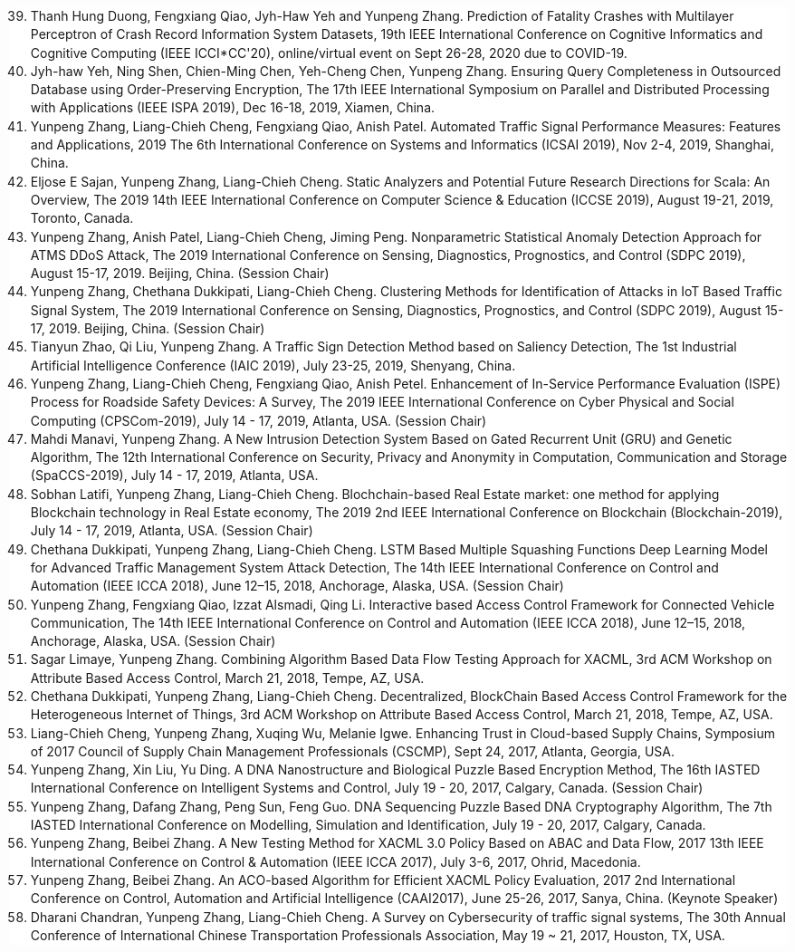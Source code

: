 39.	Thanh Hung Duong, Fengxiang Qiao, Jyh-Haw Yeh and Yunpeng Zhang. Prediction of Fatality Crashes with Multilayer Perceptron of Crash Record Information System Datasets, 19th IEEE International Conference on Cognitive Informatics and Cognitive Computing (IEEE ICCI*CC'20), online/virtual event on Sept 26-28, 2020 due to COVID-19.
40.	Jyh-haw Yeh, Ning Shen, Chien-Ming Chen, Yeh-Cheng Chen, Yunpeng Zhang. Ensuring Query Completeness in Outsourced Database using Order-Preserving Encryption, The 17th IEEE International Symposium on Parallel and Distributed Processing with Applications (IEEE ISPA 2019), Dec 16-18, 2019, Xiamen, China.
41.	Yunpeng Zhang, Liang-Chieh Cheng, Fengxiang Qiao, Anish Patel. Automated Traffic Signal Performance Measures: Features and Applications, 2019 The 6th International Conference on Systems and Informatics (ICSAI 2019), Nov 2-4, 2019, Shanghai, China. 
42.	Eljose E Sajan, Yunpeng Zhang, Liang-Chieh Cheng. Static Analyzers and Potential Future Research Directions for Scala: An Overview, The 2019 14th IEEE International Conference on Computer Science & Education (ICCSE 2019), August 19-21, 2019, Toronto, Canada.
43.	Yunpeng Zhang, Anish Patel, Liang-Chieh Cheng, Jiming Peng. Nonparametric Statistical Anomaly Detection Approach for ATMS DDoS Attack, The 2019 International Conference on Sensing, Diagnostics, Prognostics, and Control (SDPC 2019), August 15-17, 2019. Beijing, China. (Session Chair) 
44.	Yunpeng Zhang, Chethana Dukkipati, Liang-Chieh Cheng. Clustering Methods for Identification of Attacks in IoT Based Traffic Signal System, The 2019 International Conference on Sensing, Diagnostics, Prognostics, and Control (SDPC 2019), August 15-17, 2019. Beijing, China. (Session Chair)
45.	Tianyun Zhao, Qi Liu, Yunpeng Zhang. A Traffic Sign Detection Method based on Saliency Detection, The 1st Industrial Artificial Intelligence Conference (IAIC 2019), July 23-25, 2019, Shenyang, China.
46.	Yunpeng Zhang, Liang-Chieh Cheng, Fengxiang Qiao, Anish Petel. Enhancement of In-Service Performance Evaluation (ISPE) Process for Roadside Safety Devices: A Survey, The 2019 IEEE International Conference on Cyber Physical and Social Computing (CPSCom-2019), July 14 - 17, 2019, Atlanta, USA. (Session Chair)
47.	Mahdi Manavi, Yunpeng Zhang. A New Intrusion Detection System Based on Gated Recurrent Unit (GRU) and Genetic Algorithm, The 12th International Conference on Security, Privacy and Anonymity in Computation, Communication and Storage (SpaCCS-2019), July 14 - 17, 2019, Atlanta, USA. 
48.	Sobhan Latifi, Yunpeng Zhang, Liang-Chieh Cheng. Blochchain-based Real Estate market: one method for applying Blockchain technology in Real Estate economy, The 2019 2nd IEEE International Conference on Blockchain (Blockchain-2019), July 14 - 17, 2019, Atlanta, USA. (Session Chair)
49.	Chethana Dukkipati, Yunpeng Zhang, Liang-Chieh Cheng. LSTM Based Multiple Squashing Functions Deep Learning Model for Advanced Traffic Management System Attack Detection, The 14th IEEE International Conference on Control and Automation (IEEE ICCA 2018), June 12–15, 2018, Anchorage, Alaska, USA. (Session Chair)
50.	Yunpeng Zhang, Fengxiang Qiao, Izzat Alsmadi, Qing Li. Interactive based Access Control Framework for Connected Vehicle Communication, The 14th IEEE International Conference on Control and Automation (IEEE ICCA 2018), June 12–15, 2018, Anchorage, Alaska, USA. (Session Chair)
51.	Sagar Limaye, Yunpeng Zhang. Combining Algorithm Based Data Flow Testing Approach for XACML, 3rd ACM Workshop on Attribute Based Access Control, March 21, 2018, Tempe, AZ, USA.
52.	Chethana Dukkipati, Yunpeng Zhang, Liang-Chieh Cheng. Decentralized, BlockChain Based Access Control Framework for the Heterogeneous Internet of Things, 3rd ACM Workshop on Attribute Based Access Control, March 21, 2018, Tempe, AZ, USA.
53.	Liang-Chieh Cheng, Yunpeng Zhang, Xuqing Wu, Melanie Igwe. Enhancing Trust in Cloud-based Supply Chains, Symposium of 2017 Council of Supply Chain Management Professionals (CSCMP), Sept 24, 2017, Atlanta, Georgia, USA. 
54.	Yunpeng Zhang, Xin Liu, Yu Ding. A DNA Nanostructure and Biological Puzzle Based Encryption Method, The 16th IASTED International Conference on Intelligent Systems and Control, July 19 - 20, 2017, Calgary, Canada. (Session Chair)
55.	Yunpeng Zhang, Dafang Zhang, Peng Sun, Feng Guo. DNA Sequencing Puzzle Based DNA Cryptography Algorithm, The 7th IASTED International Conference on Modelling, Simulation and Identification, July 19 - 20, 2017, Calgary, Canada. 
56.	Yunpeng Zhang, Beibei Zhang. A New Testing Method for XACML 3.0 Policy Based on ABAC and Data Flow, 2017 13th IEEE International Conference on Control & Automation (IEEE ICCA 2017), July 3-6, 2017, Ohrid, Macedonia. 
57.	Yunpeng Zhang, Beibei Zhang. An ACO-based Algorithm for Efficient XACML Policy Evaluation, 2017 2nd International Conference on Control, Automation and Artificial Intelligence (CAAI2017), June 25-26, 2017, Sanya, China. (Keynote Speaker)
58.	Dharani Chandran, Yunpeng Zhang, Liang-Chieh Cheng. A Survey on Cybersecurity of traffic signal systems, The 30th Annual Conference of International Chinese Transportation Professionals Association, May 19 ~ 21, 2017, Houston, TX, USA.
